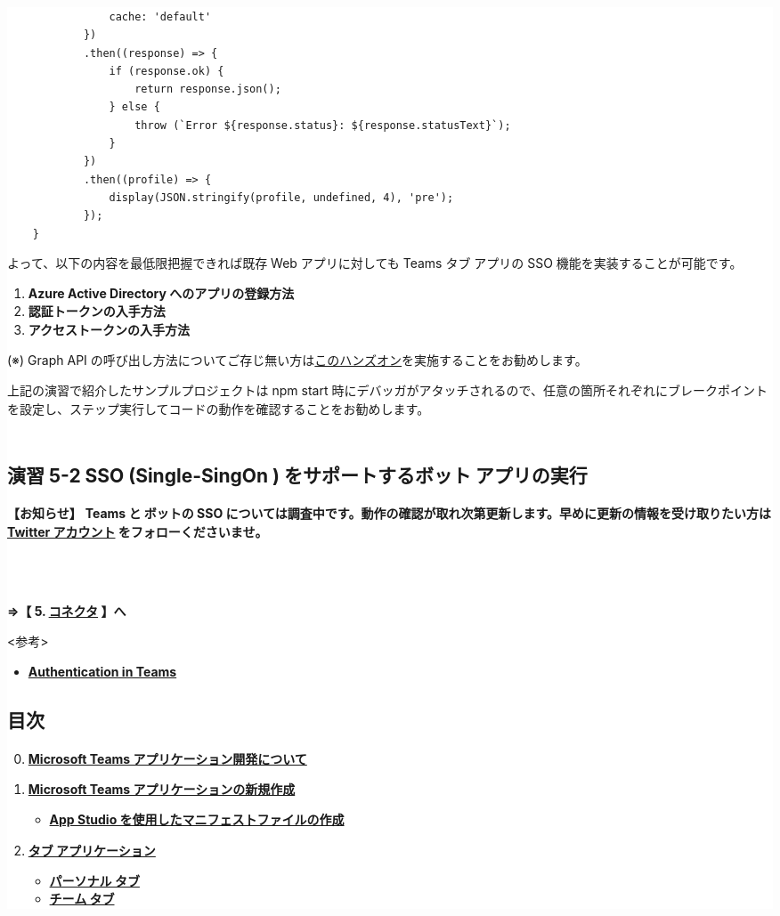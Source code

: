 ```
                cache: 'default'
            })
            .then((response) => {
                if (response.ok) {
                    return response.json();
                } else {
                    throw (`Error ${response.status}: ${response.statusText}`);
                }
            })
            .then((profile) => {
                display(JSON.stringify(profile, undefined, 4), 'pre');
            });
    }
```

よって、以下の内容を最低限把握できれば既存 Web アプリに対しても Teams タブ アプリの SSO 機能を実装することが可能です。

1. **Azure Active Directory へのアプリの登録方法**
2. **認証トークンの入手方法**
3. **アクセストークンの入手方法**

(※) Graph API の呼び出し方法についてご存じ無い方は[このハンズオン](https://github.com/osamum/Firstway_to_MSTeamsGraphAPI)を実施することをお勧めします。

上記の演習で紹介したサンプルプロジェクトは npm start 時にデバッガがアタッチされるので、任意の箇所それぞれにブレークポイントを設定し、ステップ実行してコードの動作を確認することをお勧めします。
<br><br>


## 演習 5-2 SSO (Single-SingOn ) をサポートするボット アプリの実行


**【お知らせ】**
**Teams と ボットの SSO については調査中です。動作の確認が取れ次第更新します。早めに更新の情報を受け取りたい方は [Twitter アカウント](https://twitter.com/osamum_MS) をフォローくださいませ。**

<br><br>

**⇒【 5. [コネクタ](Ex06.md) 】へ**

\<参考\>

* [**Authentication in Teams**](https://docs.microsoft.com/en-us/microsoftteams/platform/concepts/authentication/authentication)

## 目次
0. [**Microsoft Teams アプリケーション開発について**](Intro.md)

1. [**Microsoft Teams アプリケーションの新規作成**](Ex01.md)
    * [**App Studio を使用したマニフェストファイルの作成**](Ex01.md#app-studio-を使用した-teams-アプリケーションの登録)
2. [**タブ アプリケーション**](Ex02.md)
    * [**パーソナル タブ**](Ex02.md#%E3%82%BF%E3%82%B9%E3%82%AF-1--%E3%83%91%E3%83%BC%E3%82%BD%E3%83%8A%E3%83%AB-%E9%9D%99%E7%9A%84-%E3%82%BF%E3%83%96%E3%81%AE%E8%BF%BD%E5%8A%A0)
    * [**チーム タブ**](Ex02.md#%E3%82%BF%E3%82%B9%E3%82%AF-2--%E3%83%81%E3%83%BC%E3%83%A0-%E6%A7%8B%E6%88%90%E5%8F%AF%E8%83%BD-%E3%82%BF%E3%83%96%E3%81%AE%E8%BF%BD%E5%8A%A0)
